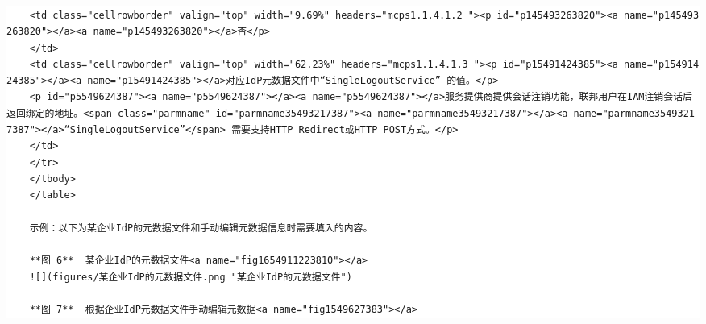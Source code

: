         <td class="cellrowborder" valign="top" width="9.69%" headers="mcps1.1.4.1.2 "><p id="p145493263820"><a name="p145493263820"></a><a name="p145493263820"></a>否</p>
        </td>
        <td class="cellrowborder" valign="top" width="62.23%" headers="mcps1.1.4.1.3 "><p id="p15491424385"><a name="p15491424385"></a><a name="p15491424385"></a>对应IdP元数据文件中“SingleLogoutService” 的值。</p>
        <p id="p5549624387"><a name="p5549624387"></a><a name="p5549624387"></a>服务提供商提供会话注销功能，联邦用户在IAM注销会话后返回绑定的地址。<span class="parmname" id="parmname35493217387"><a name="parmname35493217387"></a><a name="parmname35493217387"></a>“SingleLogoutService”</span> 需要支持HTTP Redirect或HTTP POST方式。</p>
        </td>
        </tr>
        </tbody>
        </table>

        示例：以下为某企业IdP的元数据文件和手动编辑元数据信息时需要填入的内容。

        **图 6**  某企业IdP的元数据文件<a name="fig1654911223810"></a>  
        ![](figures/某企业IdP的元数据文件.png "某企业IdP的元数据文件")

        **图 7**  根据企业IdP元数据文件手动编辑元数据<a name="fig1549627383"></a>  